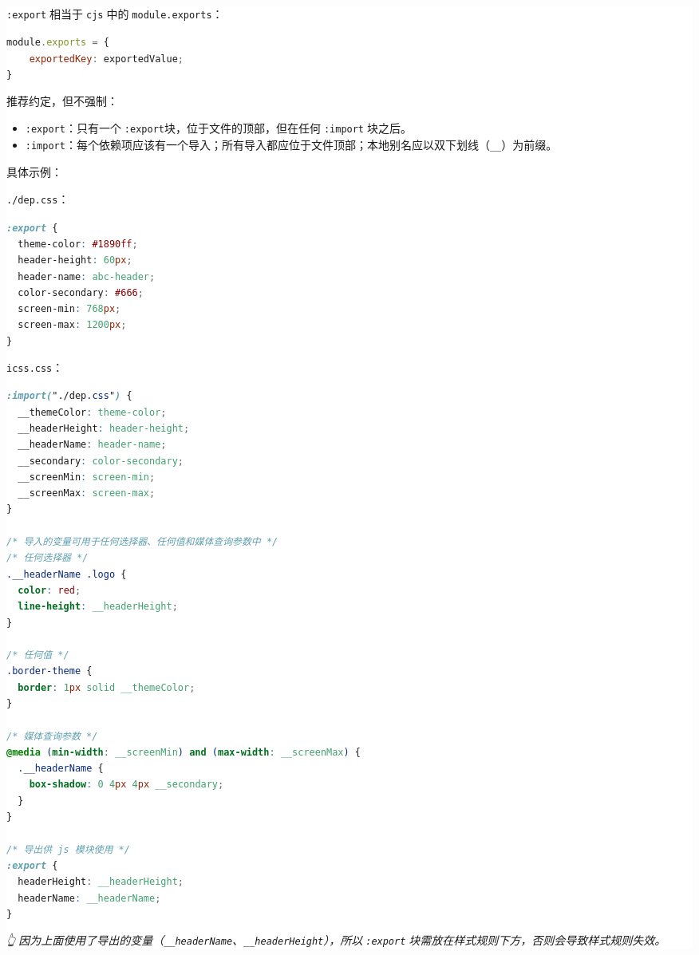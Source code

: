 `:export` 相当于 `cjs` 中的 `module.exports`：

``` js
module.exports = {
	exportedKey: exportedValue;
}
```

推荐约定，但不强制：
- `:export`：只有一个 `:export`块，位于文件的顶部，但在任何 `:import` 块之后。
- `:import`：每个依赖项应该有一个导入；所有导入都应位于文件顶部；本地别名应以双下划线（`__`）为前缀。

具体示例：

`./dep.css`：
``` css
:export {
  theme-color: #1890ff;
  header-height: 60px;
  header-name: abc-header;
  color-secondary: #666;
  screen-min: 768px;
  screen-max: 1200px;
}
```

`icss.css`：
``` css
:import("./dep.css") {
  __themeColor: theme-color;
  __headerHeight: header-height;
  __headerName: header-name;
  __secondary: color-secondary;
  __screenMin: screen-min;
  __screenMax: screen-max;
}

/* 导入的变量可用于任何选择器、任何值和媒体查询参数中 */
/* 任何选择器 */
.__headerName .logo {
  color: red;
  line-height: __headerHeight;
}

/* 任何值 */
.border-theme {
  border: 1px solid __themeColor;
}

/* 媒体查询参数 */
@media (min-width: __screenMin) and (max-width: __screenMax) {
  .__headerName {
    box-shadow: 0 4px 4px __secondary;
  }
}

/* 导出供 js 模块使用 */
:export {
  headerHeight: __headerHeight;
  headerName: __headerName;
}
```
*👆 因为上面使用了导出的变量（`__headerName`、`__headerHeight`），所以 `:export` 块需放在样式规则下方，否则会导致样式规则失效。*

